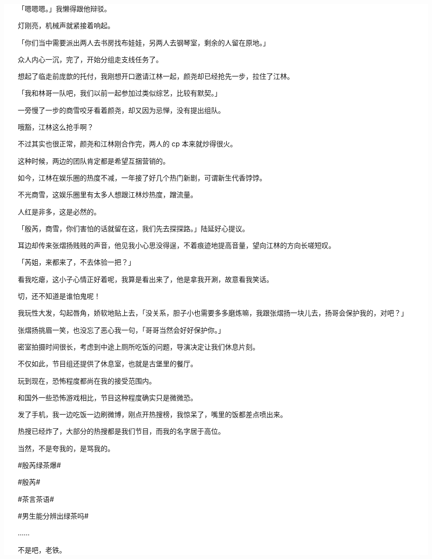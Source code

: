 &emsp;&emsp;「嗯嗯嗯。」我懒得跟他辩驳。  
  
&emsp;&emsp;灯刚亮，机械声就紧接着响起。  
  
&emsp;&emsp;「你们当中需要派出两人去书房找布娃娃，另两人去钢琴室，剩余的人留在原地。」  
  
&emsp;&emsp;众人内心一沉，完了，开始分组走支线任务了。  
  
&emsp;&emsp;想起了临走前庞歆的托付，我刚想开口邀请江林一起，颜尧却已经抢先一步，拉住了江林。  
  
&emsp;&emsp;「我和林哥一队吧，我们以前一起参加过类似综艺，比较有默契。」  
  
&emsp;&emsp;一旁慢了一步的商雪咬牙看着颜尧，却又因为忌惮，没有提出组队。  
  
&emsp;&emsp;哦豁，江林这么抢手啊？  
  
&emsp;&emsp;不过其实也很正常，颜尧和江林刚合作完，两人的 cp 本来就炒得很火。  
  
&emsp;&emsp;这种时候，两边的团队肯定都是希望互捆营销的。  
  
&emsp;&emsp;如今，江林在娱乐圈的热度不减，一年接了好几个热门新剧，可谓新生代香饽饽。  
  
&emsp;&emsp;不光商雪，这娱乐圈里有太多人想跟江林炒热度，蹭流量。  
  
&emsp;&emsp;人红是非多，这是必然的。  
  
&emsp;&emsp;「殷芮，商雪，你们害怕的话就留在这，我们先去探探路。」陆延好心提议。  
  
&emsp;&emsp;耳边却传来张熠扬贱贱的声音，他见我小心思没得逞，不着痕迹地提高音量，望向江林的方向长嗟短叹。  
  
&emsp;&emsp;「芮姐，来都来了，不去体验一把？」  
  
&emsp;&emsp;看我吃瘪，这小子心情正好着呢，我算是看出来了，他是拿我开涮，故意看我笑话。  
  
&emsp;&emsp;切，还不知道是谁怕鬼呢！  
  
&emsp;&emsp;我玩性大发，勾起唇角，娇软地贴上去，「没关系，胆子小也需要多多磨炼嘛，我跟张熠扬一块儿去，扬哥会保护我的，对吧？」  
  
&emsp;&emsp;张熠扬挑眉一笑，也没忘了恶心我一句，「哥哥当然会好好保护你。」  
  
&emsp;&emsp;密室拍摄时间很长，考虑到中途上厕所吃饭的问题，导演决定让我们休息片刻。  
  
&emsp;&emsp;不仅如此，节目组还提供了休息室，也就是古堡里的餐厅。  
  
&emsp;&emsp;玩到现在，恐怖程度都尚在我的接受范围内。  
  
&emsp;&emsp;和国外一些恐怖游戏相比，节目这种程度确实只是微微恐。  
  
&emsp;&emsp;发了手机，我一边吃饭一边刷微博，刚点开热搜榜，我惊呆了，嘴里的饭都差点喷出来。  
  
&emsp;&emsp;热搜已经炸了，大部分的热搜都是我们节目，而我的名字居于高位。  
  
&emsp;&emsp;当然，不是夸我的，是骂我的。  
  
&emsp;&emsp;#殷芮绿茶爆#  
  
&emsp;&emsp;#殷芮#  
  
&emsp;&emsp;#茶言茶语#  
  
&emsp;&emsp;#男生能分辨出绿茶吗#  
  
&emsp;&emsp;……  
  
&emsp;&emsp;不是吧，老铁。  
  
